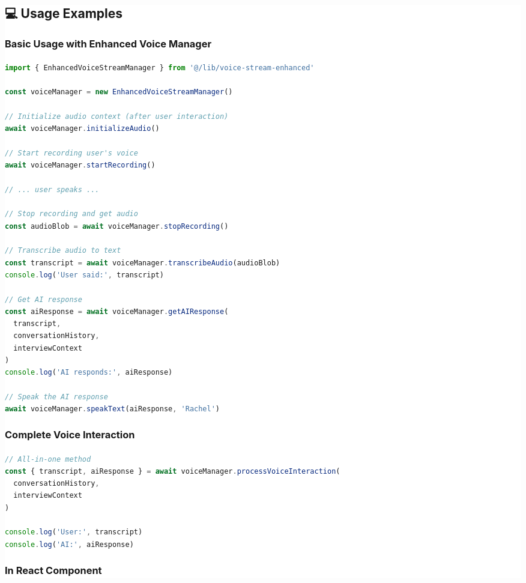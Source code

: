 
## 💻 Usage Examples

### Basic Usage with Enhanced Voice Manager

```typescript
import { EnhancedVoiceStreamManager } from '@/lib/voice-stream-enhanced'

const voiceManager = new EnhancedVoiceStreamManager()

// Initialize audio context (after user interaction)
await voiceManager.initializeAudio()

// Start recording user's voice
await voiceManager.startRecording()

// ... user speaks ...

// Stop recording and get audio
const audioBlob = await voiceManager.stopRecording()

// Transcribe audio to text
const transcript = await voiceManager.transcribeAudio(audioBlob)
console.log('User said:', transcript)

// Get AI response
const aiResponse = await voiceManager.getAIResponse(
  transcript,
  conversationHistory,
  interviewContext
)
console.log('AI responds:', aiResponse)

// Speak the AI response
await voiceManager.speakText(aiResponse, 'Rachel')
```

### Complete Voice Interaction

```typescript
// All-in-one method
const { transcript, aiResponse } = await voiceManager.processVoiceInteraction(
  conversationHistory,
  interviewContext
)

console.log('User:', transcript)
console.log('AI:', aiResponse)
```

### In React Component
